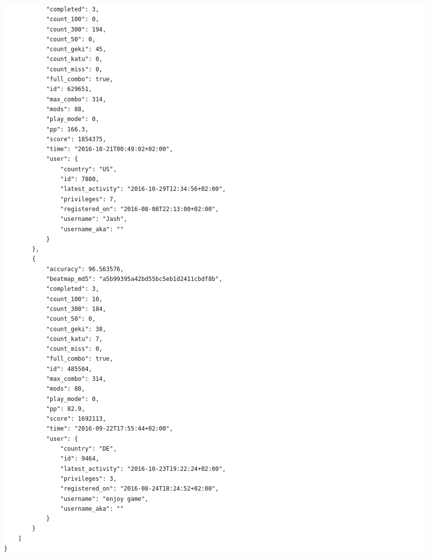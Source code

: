 ```http
            "completed": 3,
            "count_100": 0,
            "count_300": 194,
            "count_50": 0,
            "count_geki": 45,
            "count_katu": 0,
            "count_miss": 0,
            "full_combo": true,
            "id": 629651,
            "max_combo": 314,
            "mods": 88,
            "play_mode": 0,
            "pp": 166.3,
            "score": 1854375,
            "time": "2016-10-21T00:49:02+02:00",
            "user": {
                "country": "US",
                "id": 7880,
                "latest_activity": "2016-10-29T12:34:56+02:00",
                "privileges": 7,
                "registered_on": "2016-08-08T22:13:00+02:00",
                "username": "Jash",
                "username_aka": ""
            }
        },
        {
            "accuracy": 96.563576,
            "beatmap_md5": "a5b99395a42bd55bc5eb1d2411cbdf8b",
            "completed": 3,
            "count_100": 10,
            "count_300": 184,
            "count_50": 0,
            "count_geki": 38,
            "count_katu": 7,
            "count_miss": 0,
            "full_combo": true,
            "id": 485504,
            "max_combo": 314,
            "mods": 80,
            "play_mode": 0,
            "pp": 82.9,
            "score": 1692113,
            "time": "2016-09-22T17:55:44+02:00",
            "user": {
                "country": "DE",
                "id": 9464,
                "latest_activity": "2016-10-23T19:22:24+02:00",
                "privileges": 3,
                "registered_on": "2016-08-24T18:24:52+02:00",
                "username": "enjoy game",
                "username_aka": ""
            }
        }
    ]
}

```
